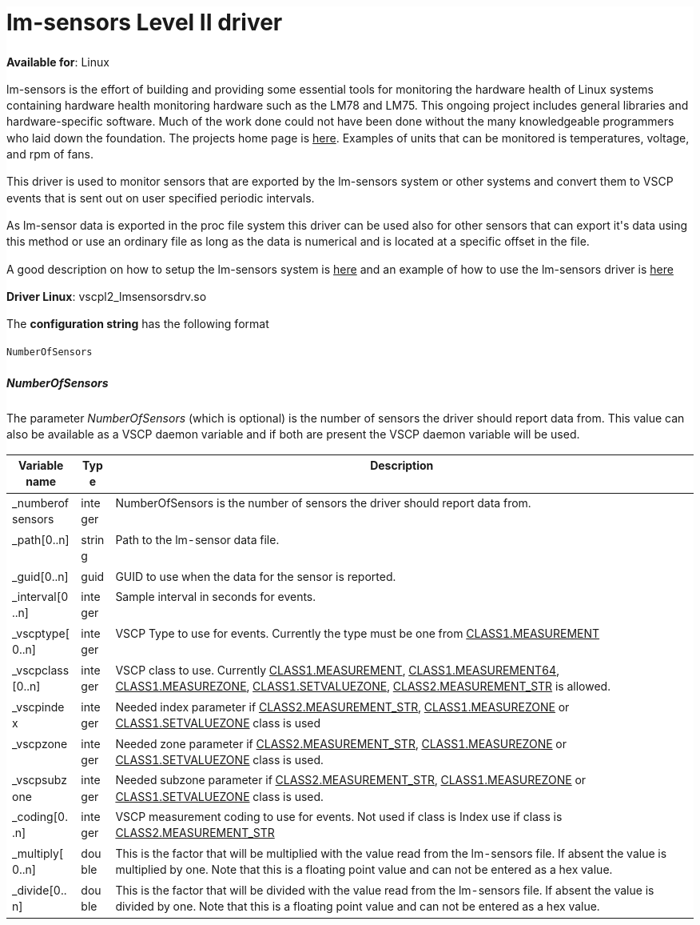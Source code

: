 # lm-sensors Level II driver

**Available for**: Linux

lm-sensors is the effort of building and providing some essential tools for monitoring the hardware health of Linux systems containing hardware health monitoring hardware such as the LM78 and LM75. This ongoing project includes general libraries and hardware-specific software. Much of the work done could not have been done without the many knowledgeable programmers who laid down the foundation. The projects home page is [here](https://www.lm-sensors.org/). Examples of units that can be monitored is temperatures, voltage, and rpm of fans.

This driver is used to monitor sensors that are exported by the lm-sensors system or other systems and convert them to VSCP events that is sent out on user specified periodic intervals. 

As lm-sensor data is exported in the proc file system this driver can be used also for other sensors that can export it's data using this method or use an ordinary file as long as the data is numerical and is located at a specific offset in the file.

A good description on how to setup the lm-sensors system is [here](https://wiki.archlinux.org/index.php/Lm_sensors) and an example of how to use the lm-sensors driver is [here](https://www.vscp.org/wiki/doku.php/howto/driver_level2_lmsensors)

**Driver Linux**: vscpl2_lmsensorsdrv.so

The **configuration string** has the following format

    NumberOfSensors

##### NumberOfSensors

The parameter *NumberOfSensors* (which is optional) is the number of sensors the driver should report data from. This value can also be available as a VSCP daemon variable and if both are present the VSCP daemon variable will be used. 

 | Variable name     | Type    | Description | 
 | -------------     | ----    | ----------- | 
 | _numberofsensors  | integer | NumberOfSensors is the number of sensors the driver should report data from. | 
 | _path[0..n]       | string  | Path to the lm-sensor data file. | 
 | _guid[0..n]       | guid    | GUID to use when the data for the sensor is reported. | 
 | _interval[0..n]   | integer | Sample interval in seconds for events. | 
 | _vscptype[0..n]   | integer | VSCP Type to use for events. Currently the type must be one from [CLASS1.MEASUREMENT](http://docs.vscp.org/spec/latest/#/./class1.measurement) | 
 | _vscpclass[0..n]  | integer | VSCP class to use. Currently [CLASS1.MEASUREMENT](http://docs.vscp.org/spec/latest/#/./class1.measurement), [CLASS1.MEASUREMENT64](http://docs.vscp.org/spec/latest/#/./class1.measurement64), [CLASS1.MEASUREZONE](http://docs.vscp.org/spec/latest/#/./class1.measurezone), [CLASS1.SETVALUEZONE](http://docs.vscp.org/spec/latest/#/./class1.setvaluezone), [CLASS2.MEASUREMENT_STR](http://docs.vscp.org/spec/latest/#/./class2.measurement_str) is allowed. | 
 | _vscpindex        | integer | Needed index parameter if [CLASS2.MEASUREMENT_STR](http://docs.vscp.org/spec/latest/#/./class2.measurement_str), [CLASS1.MEASUREZONE](http://docs.vscp.org/spec/latest/#/./class1.measurezone) or [CLASS1.SETVALUEZONE](http://docs.vscp.org/spec/latest/#/./class1.setvaluezone) class is used                                                                                                                                                                                    | 
 | _vscpzone         | integer | Needed zone parameter if [CLASS2.MEASUREMENT_STR](http://docs.vscp.org/spec/latest/#/./class2.measurement_str), [CLASS1.MEASUREZONE](http://docs.vscp.org/spec/latest/#/./class1.measurezone) or [CLASS1.SETVALUEZONE](http://docs.vscp.org/spec/latest/#/./class1.setvaluezone) class is used.                                                                                                                                                                                    | 
 | _vscpsubzone      | integer | Needed subzone parameter if [CLASS2.MEASUREMENT_STR](http://docs.vscp.org/spec/latest/#/./class2.measurement_str), [CLASS1.MEASUREZONE](http://docs.vscp.org/spec/latest/#/./class1.measurezone) or [CLASS1.SETVALUEZONE](http://docs.vscp.org/spec/latest/#/./class1.setvaluezone) class is used.                                                                                                                                                                                 | 
 | _coding[0..n]     | integer | VSCP measurement coding to use for events. Not used if class is Index use if class is [CLASS2.MEASUREMENT_STR](http://docs.vscp.org/spec/latest/#/./class2.measurement_str)                                                                                                                                                                                                                                                                                                                          | 
 | _multiply[0..n]   | double  | This is the factor that will be multiplied with the value read from the lm-sensors file. If absent the value is multiplied by one. Note that this is a floating point value and can not be entered as a hex value.                                                                                                                                                                                                                                                                                            | 
 | _divide[0..n]     | double  | This is the factor that will be divided with the value read from the lm-sensors file. If absent the value is divided by one. Note that this is a floating point value and can not be entered as a hex value.                                                                                                                                                                                                                                                                                                  | 